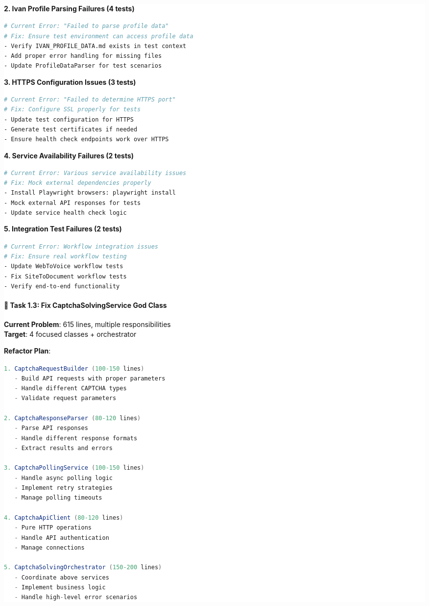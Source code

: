 **2. Ivan Profile Parsing Failures (4 tests)**
```bash
# Current Error: "Failed to parse profile data"
# Fix: Ensure test environment can access profile data
- Verify IVAN_PROFILE_DATA.md exists in test context
- Add proper error handling for missing files
- Update ProfileDataParser for test scenarios
```

**3. HTTPS Configuration Issues (3 tests)**
```bash
# Current Error: "Failed to determine HTTPS port"
# Fix: Configure SSL properly for tests
- Update test configuration for HTTPS
- Generate test certificates if needed
- Ensure health check endpoints work over HTTPS
```

**4. Service Availability Failures (2 tests)**
```bash
# Current Error: Various service availability issues
# Fix: Mock external dependencies properly
- Install Playwright browsers: playwright install
- Mock external API responses for tests
- Update service health check logic
```

**5. Integration Test Failures (2 tests)**
```bash
# Current Error: Workflow integration issues
# Fix: Ensure real workflow testing
- Update WebToVoice workflow tests
- Fix SiteToDocument workflow tests
- Verify end-to-end functionality
```

#### 🎯 Task 1.3: Fix CaptchaSolvingService God Class
**Current Problem**: 615 lines, multiple responsibilities  
**Target**: 4 focused classes + orchestrator

**Refactor Plan**:
```csharp
1. CaptchaRequestBuilder (100-150 lines)
   - Build API requests with proper parameters
   - Handle different CAPTCHA types
   - Validate request parameters

2. CaptchaResponseParser (80-120 lines)
   - Parse API responses
   - Handle different response formats
   - Extract results and errors

3. CaptchaPollingService (100-150 lines)
   - Handle async polling logic
   - Implement retry strategies
   - Manage polling timeouts

4. CaptchaApiClient (80-120 lines)
   - Pure HTTP operations
   - Handle API authentication
   - Manage connections

5. CaptchaSolvingOrchestrator (150-200 lines)
   - Coordinate above services
   - Implement business logic
   - Handle high-level error scenarios
```
